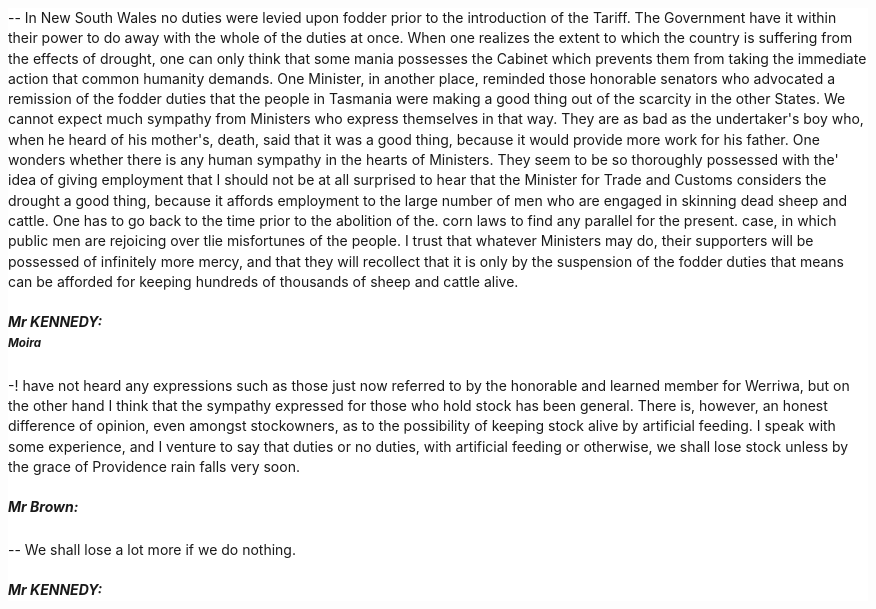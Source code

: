 -- In New South Wales no duties were levied upon fodder prior to the introduction of the Tariff. The Government have it within their power to do away with the whole of the duties at once. When one realizes the extent to which the country is suffering from the effects of drought, one can only think that some mania possesses the Cabinet which prevents them from taking the immediate  action that common humanity demands. One Minister, in another place, reminded those honorable senators who advocated a remission of the fodder duties that the people in Tasmania were making a good thing out of the scarcity in the other States. We cannot expect much sympathy from Ministers who express themselves in that way. They are as bad as the undertaker's  boy who, when he heard of his mother's, death, said that it was a good thing, because it would provide more work for his father. One wonders whether there is any human sympathy in the hearts of Ministers. They seem to be so thoroughly possessed with the' idea of giving employment that I should not be at all surprised to hear that the Minister for Trade and Customs considers the drought a good thing, because it  affords employment to the large number of men who are engaged in skinning dead sheep and cattle. One has to go back to the time prior to the abolition of the. corn laws to find any parallel for the present. case, in which public men are rejoicing over tlie misfortunes of the people. I trust that whatever Ministers may do, their supporters will be possessed of infinitely more mercy, and that they will recollect that it is only by the suspension of the fodder duties that means can be afforded for keeping hundreds of thousands of sheep and cattle alive. 

##### Mr KENNEDY:<br><small class="text-muted">Moira</small>

-! have not heard any expressions such as those just now referred to by the honorable and learned member for Werriwa, but on the other hand I think that the sympathy expressed for those who hold stock has been general. There is, however, an honest difference of opinion, even amongst stockowners, as to the possibility of keeping stock alive by artificial feeding. I speak with some experience, and I venture to say that duties or no duties, with artificial feeding or otherwise, we shall lose stock unless by the grace of Providence rain falls very soon. 

##### Mr Brown:

-- We shall lose a lot more if we do nothing. 

##### Mr KENNEDY:
